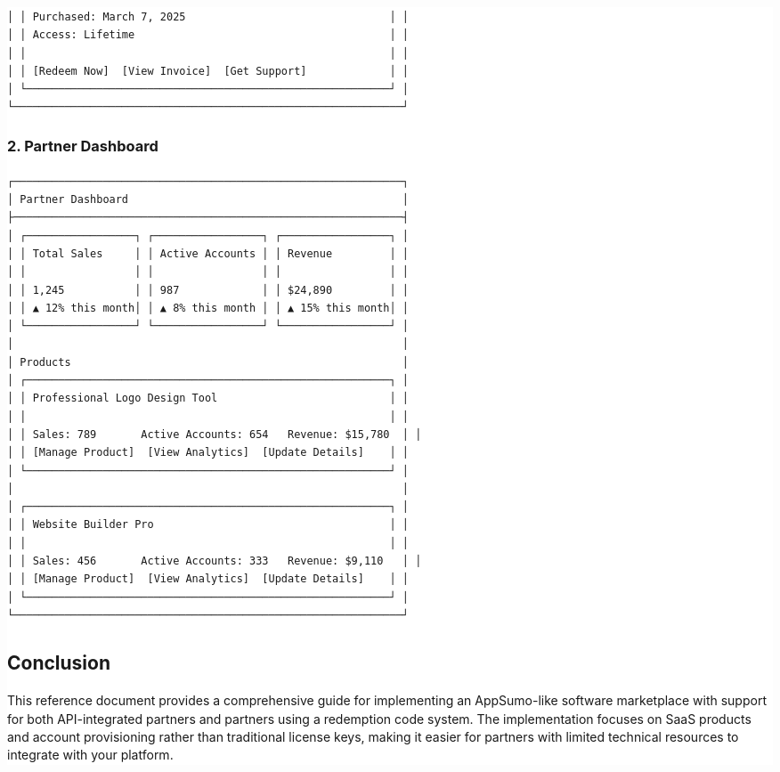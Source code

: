 ```
│ │ Purchased: March 7, 2025                                │ │
│ │ Access: Lifetime                                        │ │
│ │                                                         │ │
│ │ [Redeem Now]  [View Invoice]  [Get Support]             │ │
│ └─────────────────────────────────────────────────────────┘ │
└─────────────────────────────────────────────────────────────┘
```

### 2. Partner Dashboard
```
┌─────────────────────────────────────────────────────────────┐
│ Partner Dashboard                                           │
├─────────────────────────────────────────────────────────────┤
│ ┌─────────────────┐ ┌─────────────────┐ ┌─────────────────┐ │
│ │ Total Sales     │ │ Active Accounts │ │ Revenue         │ │
│ │                 │ │                 │ │                 │ │
│ │ 1,245           │ │ 987             │ │ $24,890         │ │
│ │ ▲ 12% this month│ │ ▲ 8% this month │ │ ▲ 15% this month│ │
│ └─────────────────┘ └─────────────────┘ └─────────────────┘ │
│                                                             │
│ Products                                                    │
│ ┌─────────────────────────────────────────────────────────┐ │
│ │ Professional Logo Design Tool                           │ │
│ │                                                         │ │
│ │ Sales: 789       Active Accounts: 654   Revenue: $15,780  │ │
│ │ [Manage Product]  [View Analytics]  [Update Details]    │ │
│ └─────────────────────────────────────────────────────────┘ │
│                                                             │
│ ┌─────────────────────────────────────────────────────────┐ │
│ │ Website Builder Pro                                     │ │
│ │                                                         │ │
│ │ Sales: 456       Active Accounts: 333   Revenue: $9,110   │ │
│ │ [Manage Product]  [View Analytics]  [Update Details]    │ │
│ └─────────────────────────────────────────────────────────┘ │
└─────────────────────────────────────────────────────────────┘
```

## Conclusion
This reference document provides a comprehensive guide for implementing an AppSumo-like software marketplace with support for both API-integrated partners and partners using a redemption code system. The implementation focuses on SaaS products and account provisioning rather than traditional license keys, making it easier for partners with limited technical resources to integrate with your platform. 